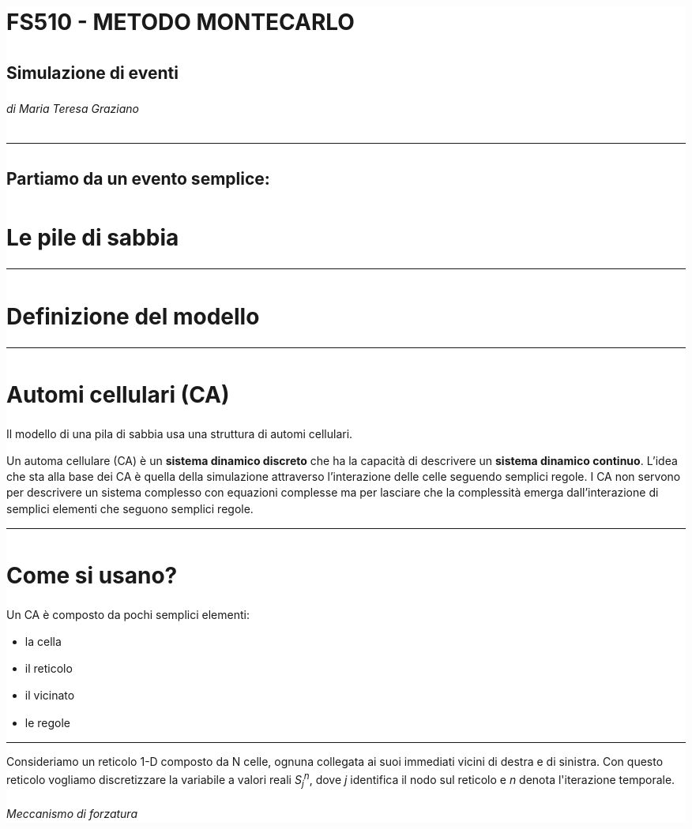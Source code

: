 FS510 -  METODO MONTECARLO
=====

## Simulazione di eventi

###### di Maria Teresa Graziano

---

## Partiamo da un evento semplice: 
# Le pile di sabbia

---

# Definizione del modello

---

# Automi cellulari (CA)

Il modello di una pila di sabbia usa una struttura di automi cellulari.

Un automa cellulare (CA) è un **sistema dinamico discreto**  che ha la capacità di descrivere un **sistema dinamico continuo**.
L’idea che sta alla base dei CA è quella della simulazione attraverso l’interazione delle celle seguendo semplici regole. 
I CA non servono per descrivere un sistema complesso con equazioni complesse ma per lasciare che la complessità emerga dall’interazione di semplici elementi che seguono semplici regole. 

---
# Come si usano? 

Un CA è composto da pochi semplici elementi:

- la cella

- il reticolo

- il vicinato

- le regole

---

Consideriamo un reticolo 1-D composto da N celle, ognuna collegata ai suoi immediati vicini di destra e di sinistra.
Con questo reticolo vogliamo discretizzare la variabile a valori reali $S_j^n$, dove $j$ identifica il nodo sul reticolo e $n$ denota l'iterazione temporale.

###### Meccanismo di forzatura
